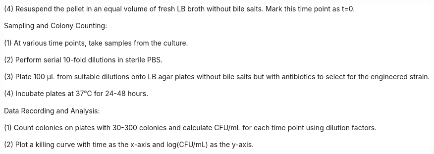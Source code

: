 (4) Resuspend the pellet in an equal volume of fresh LB broth without bile salts. Mark this time point as t=0.

Sampling and Colony Counting:

(1) At various time points, take samples from the culture.

(2) Perform serial 10-fold dilutions in sterile PBS.

(3) Plate 100 μL from suitable dilutions onto LB agar plates without bile salts but with antibiotics to select for the engineered strain.

(4) Incubate plates at 37°C for 24-48 hours.

Data Recording and Analysis:

(1) Count colonies on plates with 30-300 colonies and calculate CFU/mL for each time point using dilution factors.

(2) Plot a killing curve with time as the x-axis and log(CFU/mL) as the y-axis.

